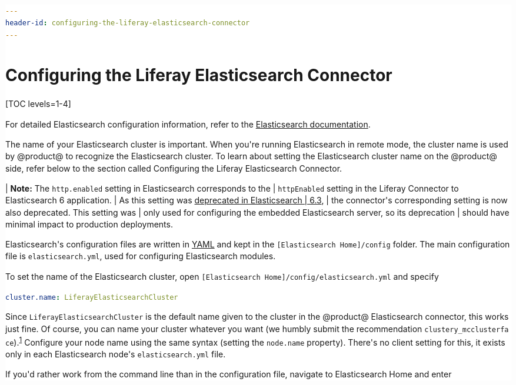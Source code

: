 ```yaml
---
header-id: configuring-the-liferay-elasticsearch-connector
---
```


# Configuring the Liferay Elasticsearch Connector

[TOC levels=1-4]

For detailed Elasticsearch configuration information, refer to the
[Elasticsearch documentation](https://www.elastic.co/guide/en/elasticsearch/reference/7.x/settings.html).

The name of your Elasticsearch cluster is important. When you're running
Elasticsearch in remote mode, the cluster name is used by @product@ to recognize
the Elasticsearch cluster. To learn about setting the Elasticsearch cluster name
on the @product@ side, refer below to the section called Configuring the Liferay
Elasticsearch Connector.

| **Note:** The `http.enabled` setting in Elasticsearch corresponds to the
| `httpEnabled` setting in the Liferay Connector to Elasticsearch 6 application.
| As this setting was [deprecated in Elasticsearch
| 6.3](https://www.elastic.co/guide/en/elasticsearch/reference/6.5/release-notes-6.3.0.html),
| the connector's corresponding setting is now also deprecated. This setting was
| only used for configuring the embedded Elasticsearch server, so its deprecation
| should have minimal impact to production deployments.

Elasticsearch's configuration files are written in [YAML](http://www.yaml.org)
and kept in the `[Elasticsearch Home]/config` folder. The main configuration
file is `elasticsearch.yml`, used for configuring Elasticsearch modules.

To set the name of the Elasticsearch cluster, open `[Elasticsearch
Home]/config/elasticsearch.yml` and specify

```yml
cluster.name: LiferayElasticsearchCluster
```

Since `LiferayElasticsearchCluster` is the default name given to the cluster in
the @product@ Elasticsearch connector, this works just fine. Of course, you can
name your cluster whatever you want (we humbly submit the recommendation
`clustery_mcclusterface`).<sup>[1](#footnote1)</sup> Configure your node name
using the same syntax (setting the `node.name` property). There's no client
setting for this, it exists only in each Elasticsearch node's
`elasticsearch.yml` file.

If you'd rather work from the command line than in the configuration file,
navigate to Elasticsearch Home and enter
